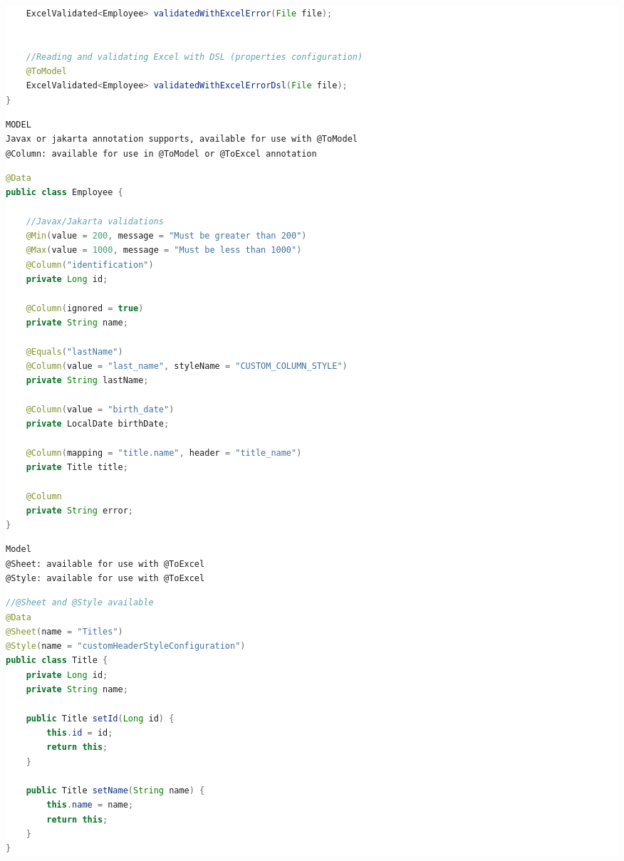 ```java
    ExcelValidated<Employee> validatedWithExcelError(File file);


    //Reading and validating Excel with DSL (properties configuration)
    @ToModel
    ExcelValidated<Employee> validatedWithExcelErrorDsl(File file);
}
```

    MODEL
    Javax or jakarta annotation supports, available for use with @ToModel
    @Column: available for use in @ToModel or @ToExcel annotation

```java
@Data
public class Employee {
    
    //Javax/Jakarta validations
    @Min(value = 200, message = "Must be greater than 200")
    @Max(value = 1000, message = "Must be less than 1000")
    @Column("identification")
    private Long id;

    @Column(ignored = true)
    private String name;

    @Equals("lastName")
    @Column(value = "last_name", styleName = "CUSTOM_COLUMN_STYLE")
    private String lastName;

    @Column(value = "birth_date")
    private LocalDate birthDate;

    @Column(mapping = "title.name", header = "title_name")
    private Title title;

    @Column
    private String error;
}
```
    Model
    @Sheet: available for use with @ToExcel
    @Style: available for use with @ToExcel

```java
//@Sheet and @Style available
@Data
@Sheet(name = "Titles")
@Style(name = "customHeaderStyleConfiguration")
public class Title {
    private Long id;
    private String name;

    public Title setId(Long id) {
        this.id = id;
        return this;
    }

    public Title setName(String name) {
        this.name = name;
        return this;
    }
}
```
